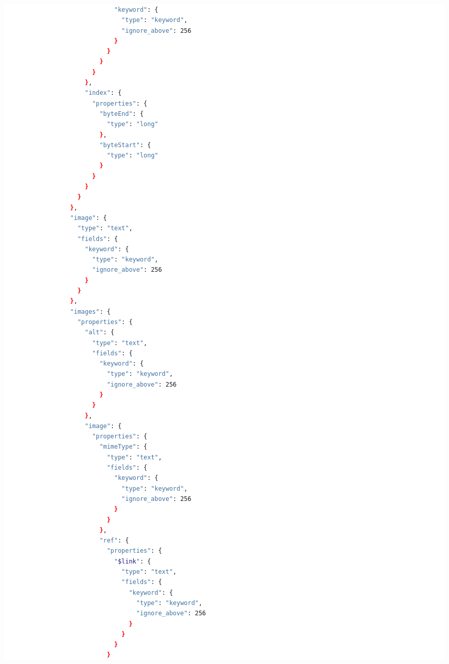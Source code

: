 ```bash
                              "keyword": {
                                "type": "keyword",
                                "ignore_above": 256
                              }
                            }
                          }
                        }
                      },
                      "index": {
                        "properties": {
                          "byteEnd": {
                            "type": "long"
                          },
                          "byteStart": {
                            "type": "long"
                          }
                        }
                      }
                    }
                  },
                  "image": {
                    "type": "text",
                    "fields": {
                      "keyword": {
                        "type": "keyword",
                        "ignore_above": 256
                      }
                    }
                  },
                  "images": {
                    "properties": {
                      "alt": {
                        "type": "text",
                        "fields": {
                          "keyword": {
                            "type": "keyword",
                            "ignore_above": 256
                          }
                        }
                      },
                      "image": {
                        "properties": {
                          "mimeType": {
                            "type": "text",
                            "fields": {
                              "keyword": {
                                "type": "keyword",
                                "ignore_above": 256
                              }
                            }
                          },
                          "ref": {
                            "properties": {
                              "$link": {
                                "type": "text",
                                "fields": {
                                  "keyword": {
                                    "type": "keyword",
                                    "ignore_above": 256
                                  }
                                }
                              }
                            }
```
